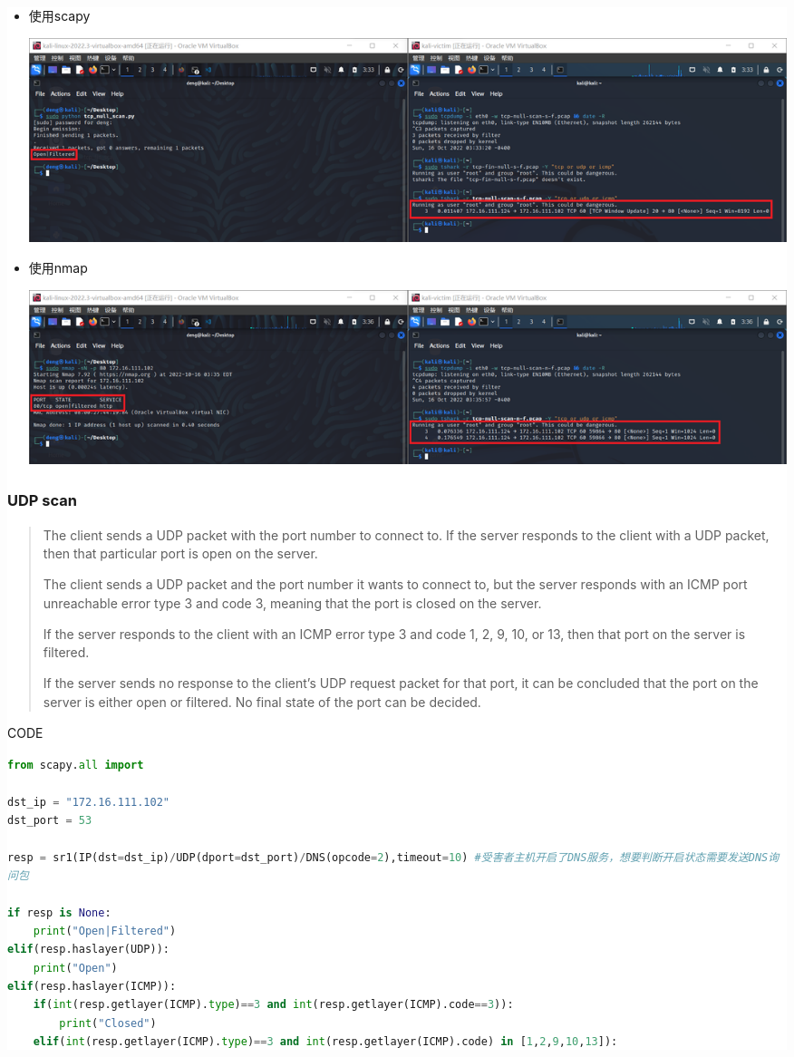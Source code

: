 * 使用scapy

  ![](img/tcp-null-scapy-filter.png)

* 使用nmap

  ![](img/tcp-null-nmap-filter.png)

### UDP scan

>The client sends a UDP packet with the port number to connect to. If the server responds to the client with a UDP packet, then that particular port is open on the server.
>
>The client sends a UDP packet and the port number it wants to connect to, but the server responds with an ICMP port unreachable error type 3 and code 3, meaning that the port is closed on the server.
>
>If the server responds to the client with an ICMP error type 3 and code 1, 2, 9, 10, or 13, then that port on the server is filtered.
>
>If the server sends no response to the client’s UDP request packet for that port, it can be concluded that the port on the server is either open or filtered. No final state of the port can be decided.

CODE

```python
from scapy.all import 

dst_ip = "172.16.111.102"
dst_port = 53

resp = sr1(IP(dst=dst_ip)/UDP(dport=dst_port)/DNS(opcode=2),timeout=10) #受害者主机开启了DNS服务，想要判断开启状态需要发送DNS询问包

if resp is None:
    print("Open|Filtered")
elif(resp.haslayer(UDP)):
    print("Open")
elif(resp.haslayer(ICMP)):
    if(int(resp.getlayer(ICMP).type)==3 and int(resp.getlayer(ICMP).code==3)):
        print("Closed")
    elif(int(resp.getlayer(ICMP).type)==3 and int(resp.getlayer(ICMP).code) in [1,2,9,10,13]):
```